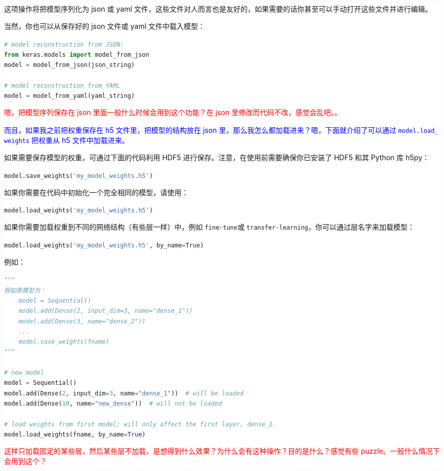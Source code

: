 这项操作将把模型序列化为 json 或 yaml 文件，这些文件对人而言也是友好的，如果需要的话你甚至可以手动打开这些文件并进行编辑。

当然，你也可以从保存好的 json 文件或 yaml 文件中载入模型：

```python
# model reconstruction from JSON:
from keras.models import model_from_json
model = model_from_json(json_string)

# model reconstruction from YAML
model = model_from_yaml(yaml_string)
```

<span style="color:red;">嗯，把模型序列保存在 json 里面一般什么时候会用到这个功能？在 json 里修改而代码不改，感觉会乱吧。。</span>

<span style="color:blue;">而且，如果我之前把权重保存在 h5 文件里，把模型的结构放在 json 里，那么我怎么都加载进来？嗯，下面就介绍了可以通过 `model.load_weights` 把权重从 h5 文件中加载进来。</span>

如果需要保存模型的权重，可通过下面的代码利用 HDF5 进行保存。注意，在使用前需要确保你已安装了 HDF5 和其 Python 库 h5py：

```python
model.save_weights('my_model_weights.h5')
```

如果你需要在代码中初始化一个完全相同的模型，请使用：

```python
model.load_weights('my_model_weights.h5')
```

如果你需要加载权重到不同的网络结构（有些层一样）中，例如 `fine-tune`或 `transfer-learning`，你可以通过层名字来加载模型：

```python
model.load_weights('my_model_weights.h5', by_name=True)
```

例如：
```python
"""
假如原模型为：
    model = Sequential()
    model.add(Dense(2, input_dim=3, name="dense_1"))
    model.add(Dense(3, name="dense_2"))
    ...
    model.save_weights(fname)
"""

# new model
model = Sequential()
model.add(Dense(2, input_dim=3, name="dense_1"))  # will be loaded
model.add(Dense(10, name="new_dense"))  # will not be loaded

# load weights from first model; will only affect the first layer, dense_1.
model.load_weights(fname, by_name=True)

```

<span style="color:red;">这样只加载固定的某些层，然后某些层不加载，是想得到什么效果？为什么会有这种操作？目的是什么？感觉有些 puzzle。一般什么情况下会用到这个？</span>
